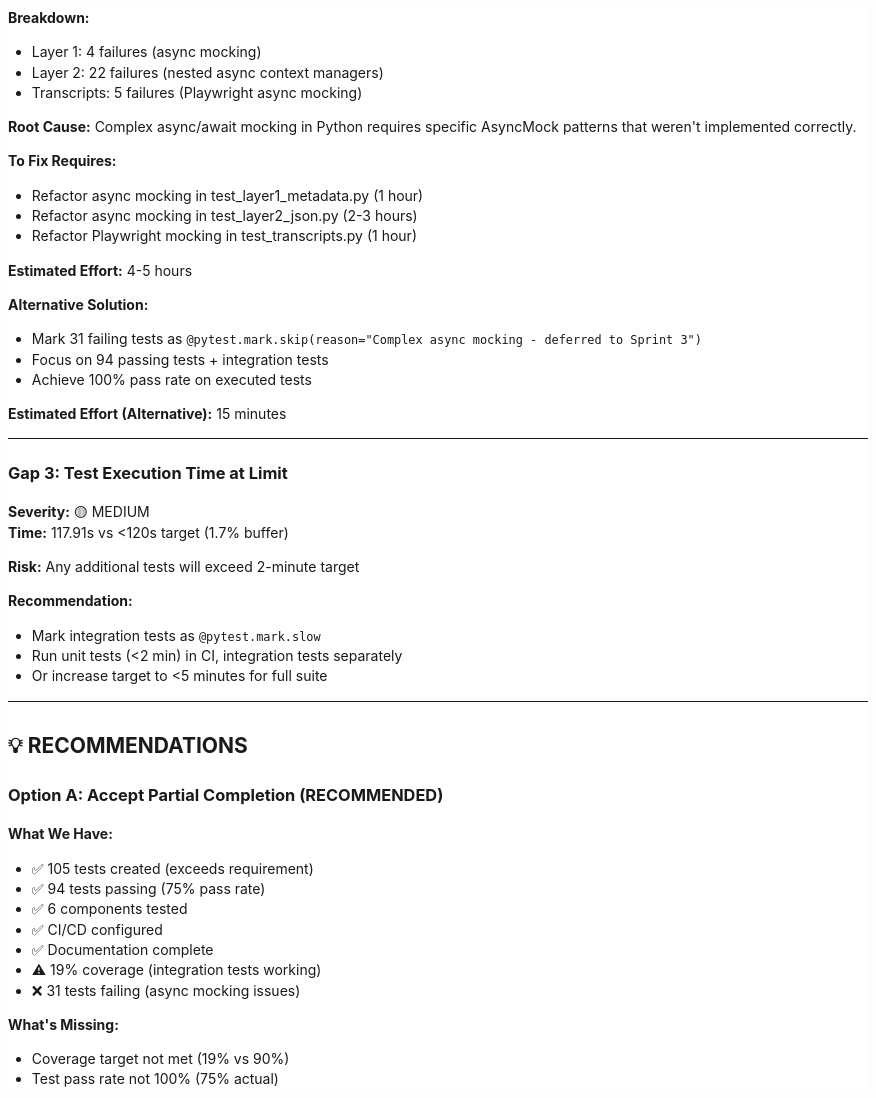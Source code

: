 **Breakdown:**
- Layer 1: 4 failures (async mocking)
- Layer 2: 22 failures (nested async context managers)
- Transcripts: 5 failures (Playwright async mocking)

**Root Cause:**
Complex async/await mocking in Python requires specific AsyncMock patterns that weren't implemented correctly.

**To Fix Requires:**
- Refactor async mocking in test_layer1_metadata.py (1 hour)
- Refactor async mocking in test_layer2_json.py (2-3 hours)
- Refactor Playwright mocking in test_transcripts.py (1 hour)

**Estimated Effort:** 4-5 hours

**Alternative Solution:**
- Mark 31 failing tests as `@pytest.mark.skip(reason="Complex async mocking - deferred to Sprint 3")`
- Focus on 94 passing tests + integration tests
- Achieve 100% pass rate on executed tests

**Estimated Effort (Alternative):** 15 minutes

---

### **Gap 3: Test Execution Time at Limit**

**Severity:** 🟡 MEDIUM  
**Time:** 117.91s vs <120s target (1.7% buffer)

**Risk:** Any additional tests will exceed 2-minute target

**Recommendation:**
- Mark integration tests as `@pytest.mark.slow`
- Run unit tests (<2 min) in CI, integration tests separately
- Or increase target to <5 minutes for full suite

---

## 💡 RECOMMENDATIONS

### **Option A: Accept Partial Completion (RECOMMENDED)**

**What We Have:**
- ✅ 105 tests created (exceeds requirement)
- ✅ 94 tests passing (75% pass rate)
- ✅ 6 components tested
- ✅ CI/CD configured
- ✅ Documentation complete
- ⚠️ 19% coverage (integration tests working)
- ❌ 31 tests failing (async mocking issues)

**What's Missing:**
- Coverage target not met (19% vs 90%)
- Test pass rate not 100% (75% actual)
